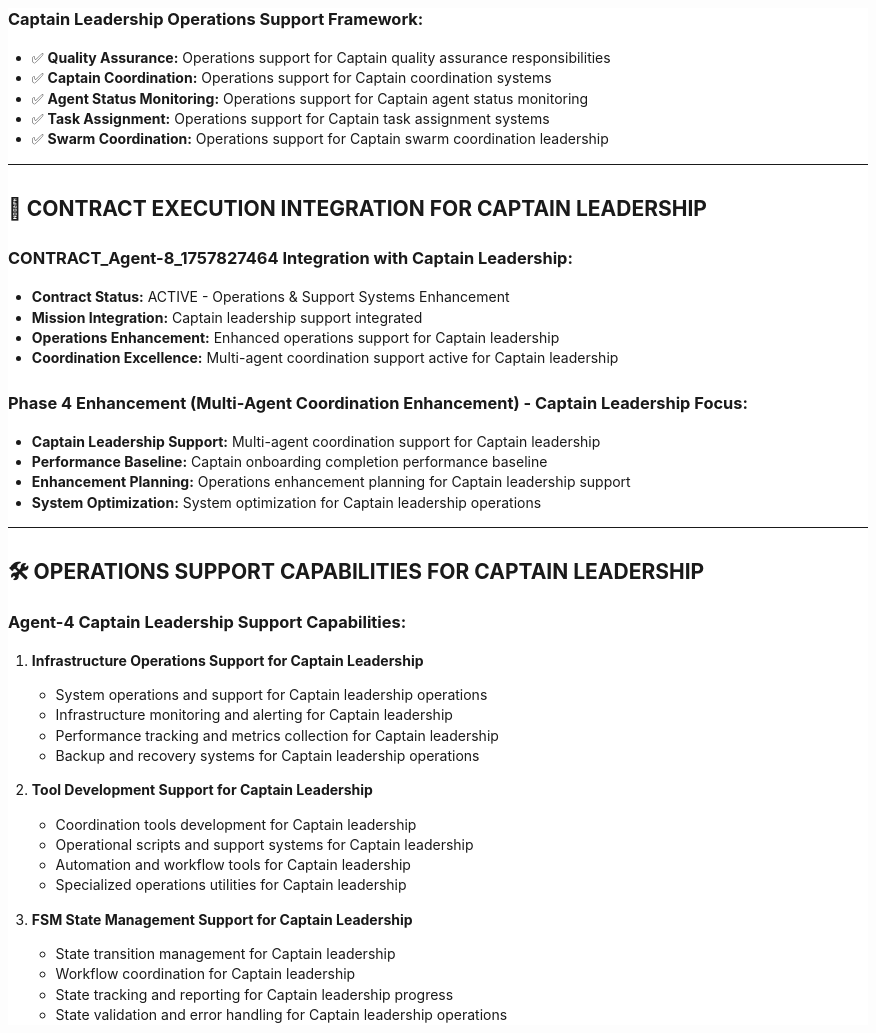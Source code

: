 ### **Captain Leadership Operations Support Framework:**
- ✅ **Quality Assurance:** Operations support for Captain quality assurance responsibilities
- ✅ **Captain Coordination:** Operations support for Captain coordination systems
- ✅ **Agent Status Monitoring:** Operations support for Captain agent status monitoring
- ✅ **Task Assignment:** Operations support for Captain task assignment systems
- ✅ **Swarm Coordination:** Operations support for Captain swarm coordination leadership

---

## 🚀 **CONTRACT EXECUTION INTEGRATION FOR CAPTAIN LEADERSHIP**

### **CONTRACT_Agent-8_1757827464 Integration with Captain Leadership:**
- **Contract Status:** ACTIVE - Operations & Support Systems Enhancement
- **Mission Integration:** Captain leadership support integrated
- **Operations Enhancement:** Enhanced operations support for Captain leadership
- **Coordination Excellence:** Multi-agent coordination support active for Captain leadership

### **Phase 4 Enhancement (Multi-Agent Coordination Enhancement) - Captain Leadership Focus:**
- **Captain Leadership Support:** Multi-agent coordination support for Captain leadership
- **Performance Baseline:** Captain onboarding completion performance baseline
- **Enhancement Planning:** Operations enhancement planning for Captain leadership support
- **System Optimization:** System optimization for Captain leadership operations

---

## 🛠️ **OPERATIONS SUPPORT CAPABILITIES FOR CAPTAIN LEADERSHIP**

### **Agent-4 Captain Leadership Support Capabilities:**
1. **Infrastructure Operations Support for Captain Leadership**
   - System operations and support for Captain leadership operations
   - Infrastructure monitoring and alerting for Captain leadership
   - Performance tracking and metrics collection for Captain leadership
   - Backup and recovery systems for Captain leadership operations

2. **Tool Development Support for Captain Leadership**
   - Coordination tools development for Captain leadership
   - Operational scripts and support systems for Captain leadership
   - Automation and workflow tools for Captain leadership
   - Specialized operations utilities for Captain leadership

3. **FSM State Management Support for Captain Leadership**
   - State transition management for Captain leadership
   - Workflow coordination for Captain leadership
   - State tracking and reporting for Captain leadership progress
   - State validation and error handling for Captain leadership operations
